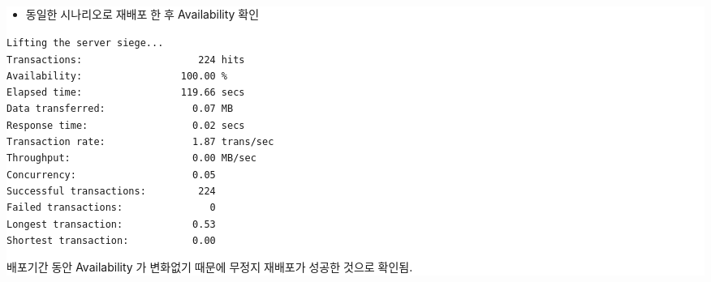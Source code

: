 - 동일한 시나리오로 재배포 한 후 Availability 확인

```
Lifting the server siege...
Transactions:                    224 hits
Availability:                 100.00 %
Elapsed time:                 119.66 secs
Data transferred:               0.07 MB
Response time:                  0.02 secs
Transaction rate:               1.87 trans/sec
Throughput:                     0.00 MB/sec
Concurrency:                    0.05
Successful transactions:         224
Failed transactions:               0
Longest transaction:            0.53
Shortest transaction:           0.00

```

배포기간 동안 Availability 가 변화없기 때문에 무정지 재배포가 성공한 것으로 확인됨.
